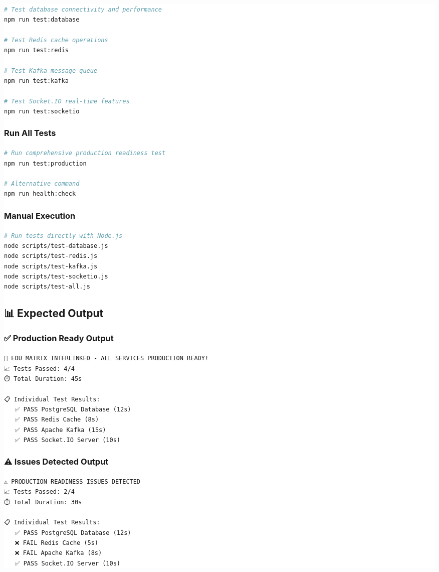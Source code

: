 ```bash
# Test database connectivity and performance
npm run test:database

# Test Redis cache operations
npm run test:redis

# Test Kafka message queue
npm run test:kafka

# Test Socket.IO real-time features
npm run test:socketio
```

### Run All Tests

```bash
# Run comprehensive production readiness test
npm run test:production

# Alternative command
npm run health:check
```

### Manual Execution

```bash
# Run tests directly with Node.js
node scripts/test-database.js
node scripts/test-redis.js
node scripts/test-kafka.js
node scripts/test-socketio.js
node scripts/test-all.js
```

## 📊 Expected Output

### ✅ Production Ready Output
```
🎉 EDU MATRIX INTERLINKED - ALL SERVICES PRODUCTION READY!
📈 Tests Passed: 4/4
⏱️ Total Duration: 45s

📋 Individual Test Results:
   ✅ PASS PostgreSQL Database (12s)
   ✅ PASS Redis Cache (8s)
   ✅ PASS Apache Kafka (15s)
   ✅ PASS Socket.IO Server (10s)
```

### ⚠️ Issues Detected Output
```
⚠️ PRODUCTION READINESS ISSUES DETECTED
📈 Tests Passed: 2/4
⏱️ Total Duration: 30s

📋 Individual Test Results:
   ✅ PASS PostgreSQL Database (12s)
   ❌ FAIL Redis Cache (5s)
   ❌ FAIL Apache Kafka (8s)
   ✅ PASS Socket.IO Server (10s)
```
